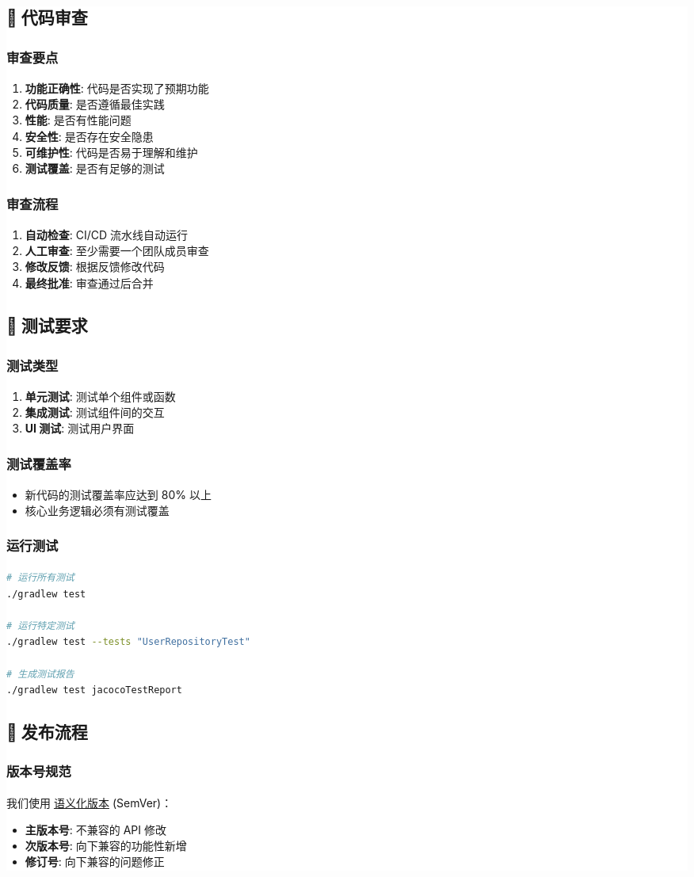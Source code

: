 ## 👀 代码审查

### 审查要点

1. **功能正确性**: 代码是否实现了预期功能
2. **代码质量**: 是否遵循最佳实践
3. **性能**: 是否有性能问题
4. **安全性**: 是否存在安全隐患
5. **可维护性**: 代码是否易于理解和维护
6. **测试覆盖**: 是否有足够的测试

### 审查流程

1. **自动检查**: CI/CD 流水线自动运行
2. **人工审查**: 至少需要一个团队成员审查
3. **修改反馈**: 根据反馈修改代码
4. **最终批准**: 审查通过后合并

## 🧪 测试要求

### 测试类型

1. **单元测试**: 测试单个组件或函数
2. **集成测试**: 测试组件间的交互
3. **UI 测试**: 测试用户界面

### 测试覆盖率

- 新代码的测试覆盖率应达到 80% 以上
- 核心业务逻辑必须有测试覆盖

### 运行测试

```bash
# 运行所有测试
./gradlew test

# 运行特定测试
./gradlew test --tests "UserRepositoryTest"

# 生成测试报告
./gradlew test jacocoTestReport
```

## 🚀 发布流程

### 版本号规范

我们使用 [语义化版本](https://semver.org/) (SemVer)：

- **主版本号**: 不兼容的 API 修改
- **次版本号**: 向下兼容的功能性新增
- **修订号**: 向下兼容的问题修正
